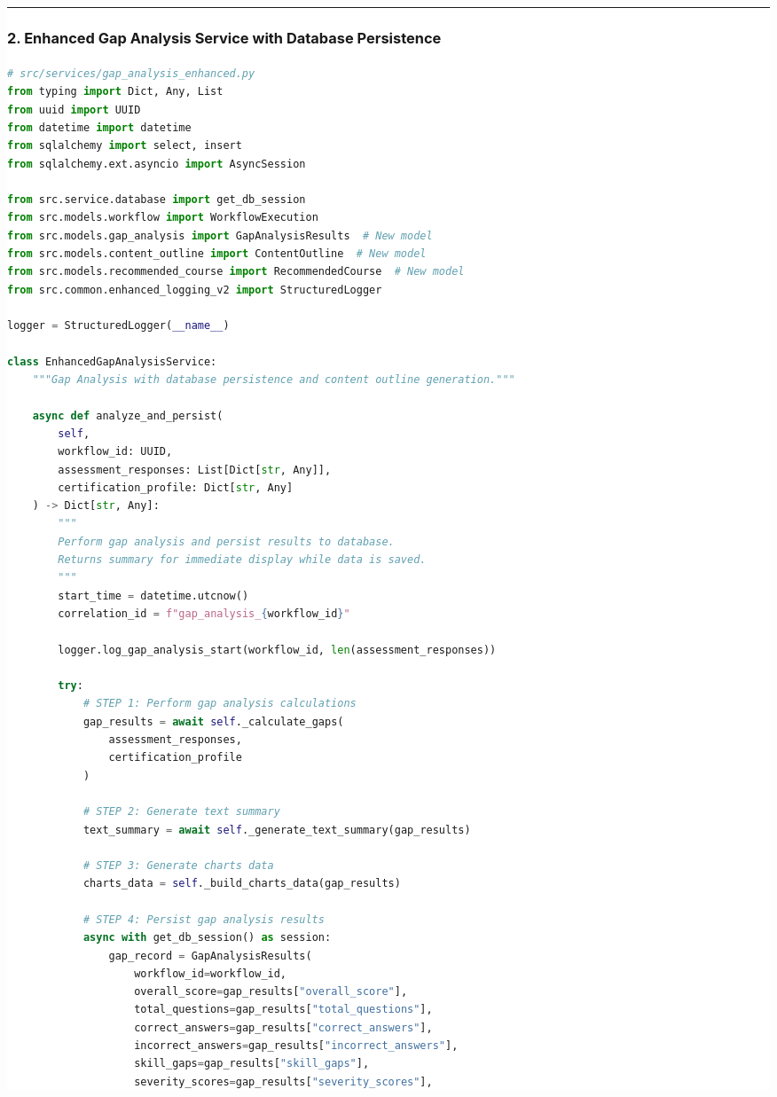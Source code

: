 
---

### **2. Enhanced Gap Analysis Service with Database Persistence**

```python
# src/services/gap_analysis_enhanced.py
from typing import Dict, Any, List
from uuid import UUID
from datetime import datetime
from sqlalchemy import select, insert
from sqlalchemy.ext.asyncio import AsyncSession

from src.service.database import get_db_session
from src.models.workflow import WorkflowExecution
from src.models.gap_analysis import GapAnalysisResults  # New model
from src.models.content_outline import ContentOutline  # New model
from src.models.recommended_course import RecommendedCourse  # New model
from src.common.enhanced_logging_v2 import StructuredLogger

logger = StructuredLogger(__name__)

class EnhancedGapAnalysisService:
    """Gap Analysis with database persistence and content outline generation."""

    async def analyze_and_persist(
        self,
        workflow_id: UUID,
        assessment_responses: List[Dict[str, Any]],
        certification_profile: Dict[str, Any]
    ) -> Dict[str, Any]:
        """
        Perform gap analysis and persist results to database.
        Returns summary for immediate display while data is saved.
        """
        start_time = datetime.utcnow()
        correlation_id = f"gap_analysis_{workflow_id}"

        logger.log_gap_analysis_start(workflow_id, len(assessment_responses))

        try:
            # STEP 1: Perform gap analysis calculations
            gap_results = await self._calculate_gaps(
                assessment_responses,
                certification_profile
            )

            # STEP 2: Generate text summary
            text_summary = await self._generate_text_summary(gap_results)

            # STEP 3: Generate charts data
            charts_data = self._build_charts_data(gap_results)

            # STEP 4: Persist gap analysis results
            async with get_db_session() as session:
                gap_record = GapAnalysisResults(
                    workflow_id=workflow_id,
                    overall_score=gap_results["overall_score"],
                    total_questions=gap_results["total_questions"],
                    correct_answers=gap_results["correct_answers"],
                    incorrect_answers=gap_results["incorrect_answers"],
                    skill_gaps=gap_results["skill_gaps"],
                    severity_scores=gap_results["severity_scores"],
```